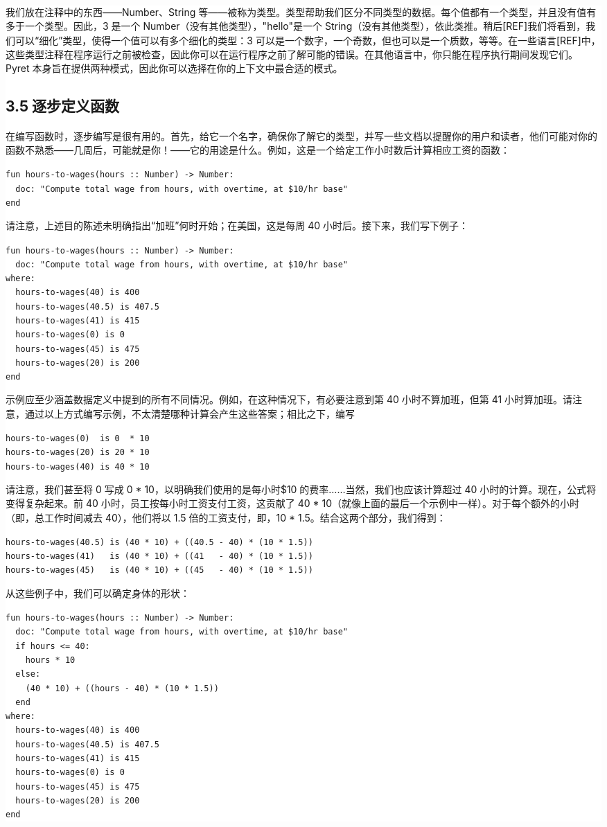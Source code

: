 我们放在注释中的东西——<wbr>Number、String 等——<wbr>被称为类型。类型帮助我们区分不同类型的数据。每个值都有一个类型，并且没有值有多于一个类型。因此，3 是一个 Number（没有其他类型），"hello"是一个 String（没有其他类型），依此类推。稍后[REF]我们将看到，我们可以“细化”类型，使得一个值可以有多个细化的类型：3 可以是一个数字，一个奇数，但也可以是一个质数，等等。在一些语言[REF]中，这些类型注释在程序运行之前被检查，因此你可以在运行程序之前了解可能的错误。在其他语言中，你只能在程序执行期间发现它们。Pyret 本身旨在提供两种模式，因此你可以选择在你的上下文中最合适的模式。

## 3.5 逐步定义函数

在编写函数时，逐步编写是很有用的。首先，给它一个名字，确保你了解它的类型，并写一些文档以提醒你的用户和读者，他们可能对你的函数不熟悉——几周后，可能就是你！——它的用途是什么。例如，这是一个给定工作小时数后计算相应工资的函数：

```
fun hours-to-wages(hours :: Number) -> Number:
  doc: "Compute total wage from hours, with overtime, at $10/hr base"
end
```

请注意，上述目的陈述未明确指出“加班”何时开始；在美国，这是每周 40 小时后。接下来，我们写下例子：

```
fun hours-to-wages(hours :: Number) -> Number:
  doc: "Compute total wage from hours, with overtime, at $10/hr base"
where:
  hours-to-wages(40) is 400
  hours-to-wages(40.5) is 407.5
  hours-to-wages(41) is 415
  hours-to-wages(0) is 0
  hours-to-wages(45) is 475
  hours-to-wages(20) is 200
end
```

示例应至少涵盖数据定义中提到的所有不同情况。例如，在这种情况下，有必要注意到第 40 小时不算加班，但第 41 小时算加班。请注意，通过以上方式编写示例，不太清楚哪种计算会产生这些答案；相比之下，编写

```
hours-to-wages(0)  is 0  * 10
hours-to-wages(20) is 20 * 10
hours-to-wages(40) is 40 * 10
```

请注意，我们甚至将 0 写成 0 * 10，以明确我们使用的是每小时$10 的费率……当然，我们也应该计算超过 40 小时的计算。现在，公式将变得复杂起来。前 40 小时，员工按每小时工资支付工资，这贡献了 40 * 10（就像上面的最后一个示例中一样）。对于每个额外的小时（即，总工作时间减去 40），他们将以 1.5 倍的工资支付，即，10 * 1.5。结合这两个部分，我们得到：

```
hours-to-wages(40.5) is (40 * 10) + ((40.5 - 40) * (10 * 1.5))
hours-to-wages(41)   is (40 * 10) + ((41   - 40) * (10 * 1.5))
hours-to-wages(45)   is (40 * 10) + ((45   - 40) * (10 * 1.5))
```

从这些例子中，我们可以确定身体的形状：

```
fun hours-to-wages(hours :: Number) -> Number:
  doc: "Compute total wage from hours, with overtime, at $10/hr base"
  if hours <= 40:
    hours * 10
  else:
    (40 * 10) + ((hours - 40) * (10 * 1.5))
  end
where:
  hours-to-wages(40) is 400
  hours-to-wages(40.5) is 407.5
  hours-to-wages(41) is 415
  hours-to-wages(0) is 0
  hours-to-wages(45) is 475
  hours-to-wages(20) is 200
end
```
